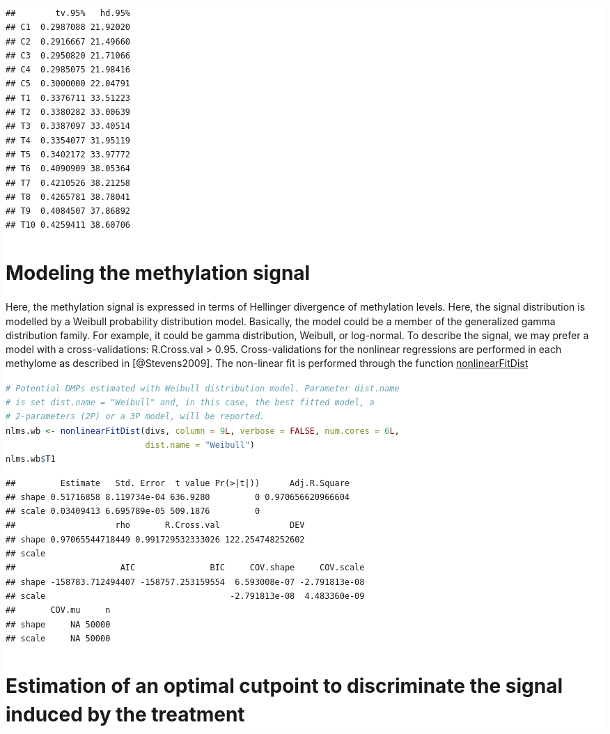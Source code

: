 ```
##        tv.95%   hd.95%
## C1  0.2987088 21.92020
## C2  0.2916667 21.49660
## C3  0.2950820 21.71066
## C4  0.2985075 21.98416
## C5  0.3000000 22.04791
## T1  0.3376711 33.51223
## T2  0.3380282 33.00639
## T3  0.3387097 33.40514
## T4  0.3354077 31.95119
## T5  0.3402172 33.97772
## T6  0.4090909 38.05364
## T7  0.4210526 38.21258
## T8  0.4265781 38.78041
## T9  0.4084507 37.86892
## T10 0.4259411 38.60706
```

# Modeling the methylation signal
Here, the methylation signal is expressed in terms of Hellinger divergence of
methylation levels. Here, the signal distribution is modelled by a Weibull
probability distribution model. Basically, the model could be a member of the
generalized gamma distribution family. For example, it could be gamma
distribution, Weibull, or log-normal. To describe the signal, we may prefer a
model with a cross-validations: R.Cross.val > 0.95. Cross-validations for the
nonlinear regressions are performed in each methylome as described in
[@Stevens2009]. The non-linear fit is performed through the function
[nonlinearFitDist](https://genomaths.github.io/MethylIT_HTML_Manual/nonlinearFitDist.html)


```r
# Potential DMPs estimated with Weibull distribution model. Parameter dist.name
# is set dist.name = "Weibull" and, in this case, the best fitted model, a 
# 2-parameters (2P) or a 3P model, will be reported.
nlms.wb <- nonlinearFitDist(divs, column = 9L, verbose = FALSE, num.cores = 6L,
                            dist.name = "Weibull")
nlms.wb$T1
```

```
##         Estimate   Std. Error  t value Pr(>|t|))      Adj.R.Square
## shape 0.51716858 8.119734e-04 636.9280         0 0.970656620966604
## scale 0.03409413 6.695789e-05 509.1876         0                  
##                    rho       R.Cross.val              DEV
## shape 0.97065544718449 0.991729532333026 122.254748252602
## scale                                                    
##                     AIC               BIC     COV.shape     COV.scale
## shape -158783.712494407 -158757.253159554  6.593008e-07 -2.791813e-08
## scale                                     -2.791813e-08  4.483360e-09
##       COV.mu     n
## shape     NA 50000
## scale     NA 50000
```
# Estimation of an optimal cutpoint to discriminate the signal induced by the treatment

